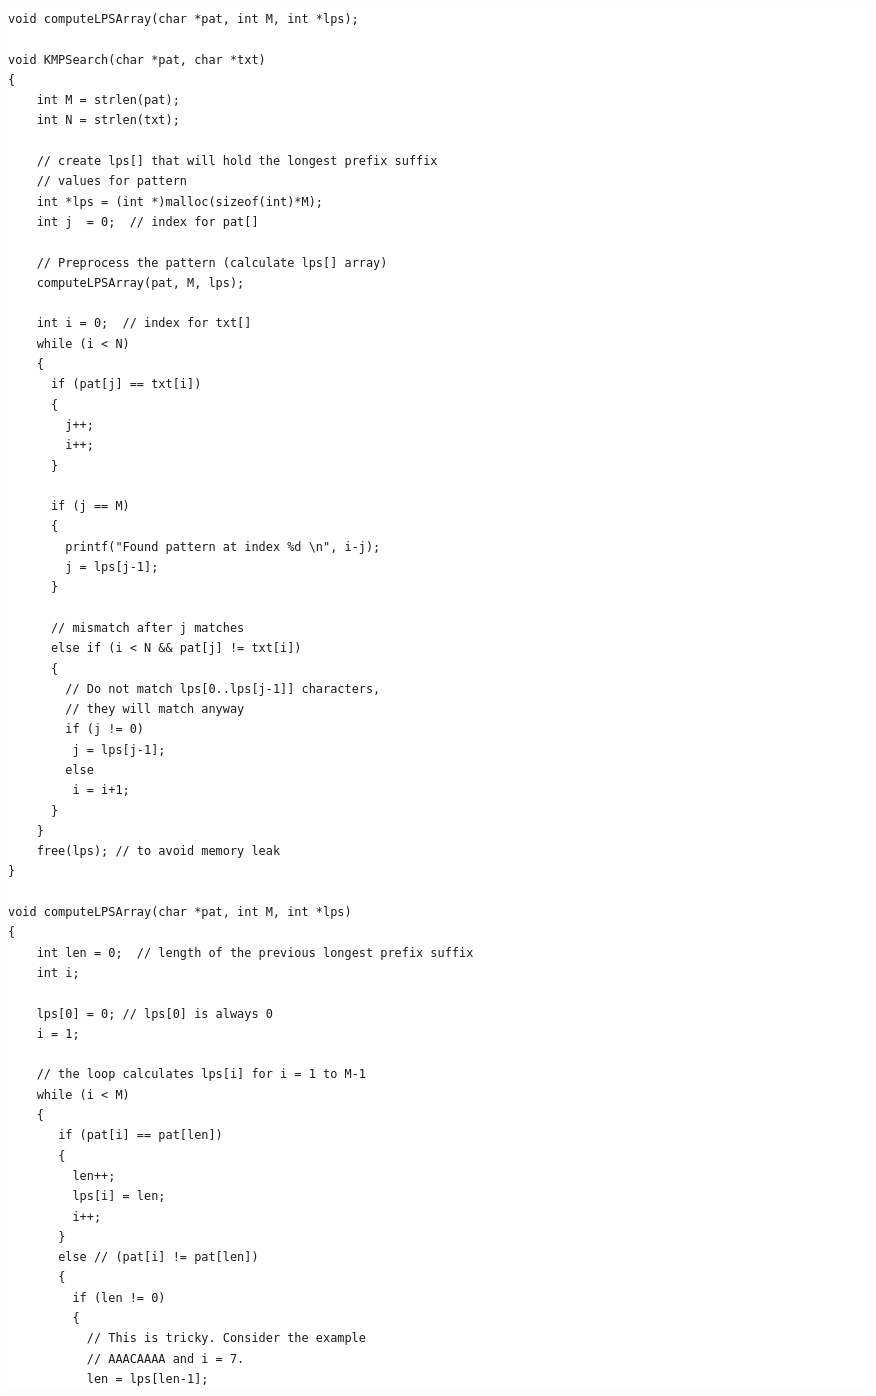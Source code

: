     void computeLPSArray(char *pat, int M, int *lps);
     
    void KMPSearch(char *pat, char *txt)
    {
        int M = strlen(pat);
        int N = strlen(txt);
     
        // create lps[] that will hold the longest prefix suffix
        // values for pattern
        int *lps = (int *)malloc(sizeof(int)*M);
        int j  = 0;  // index for pat[]
     
        // Preprocess the pattern (calculate lps[] array)
        computeLPSArray(pat, M, lps);
     
        int i = 0;  // index for txt[]
        while (i < N)
        {
          if (pat[j] == txt[i])
          {
            j++;
            i++;
          }
     
          if (j == M)
          {
            printf("Found pattern at index %d \n", i-j);
            j = lps[j-1];
          }
     
          // mismatch after j matches
          else if (i < N && pat[j] != txt[i])
          {
            // Do not match lps[0..lps[j-1]] characters,
            // they will match anyway
            if (j != 0)
             j = lps[j-1];
            else
             i = i+1;
          }
        }
        free(lps); // to avoid memory leak
    }
     
    void computeLPSArray(char *pat, int M, int *lps)
    {
        int len = 0;  // length of the previous longest prefix suffix
        int i;
     
        lps[0] = 0; // lps[0] is always 0
        i = 1;
     
        // the loop calculates lps[i] for i = 1 to M-1
        while (i < M)
        {
           if (pat[i] == pat[len])
           {
             len++;
             lps[i] = len;
             i++;
           }
           else // (pat[i] != pat[len])
           {
             if (len != 0)
             {
               // This is tricky. Consider the example 
               // AAACAAAA and i = 7.
               len = lps[len-1];